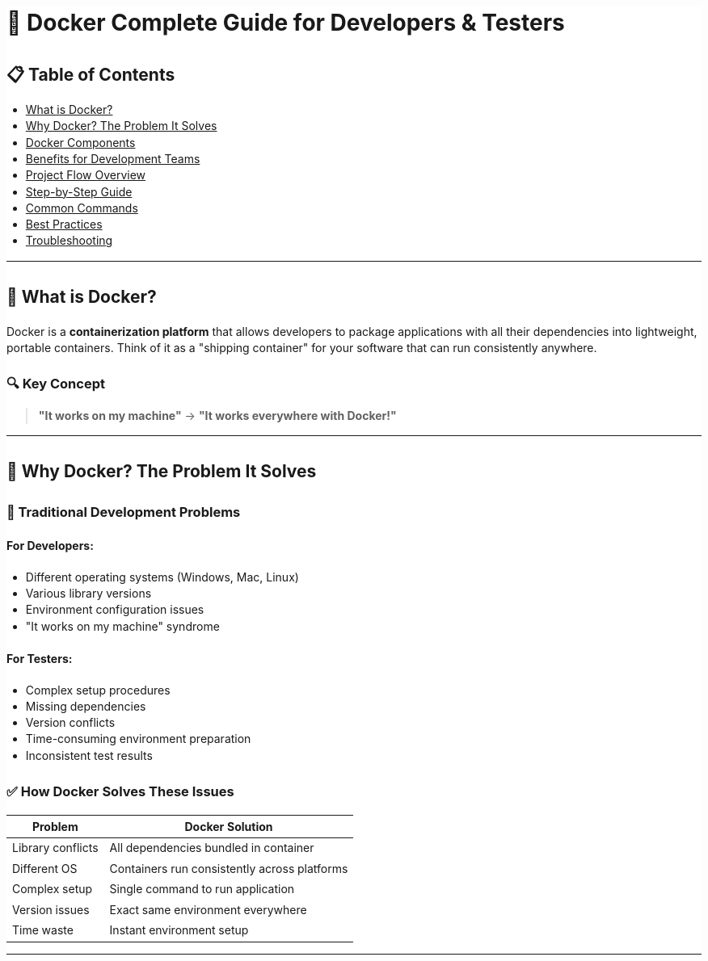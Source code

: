 # 🐳 Docker Complete Guide for Developers & Testers

## 📋 Table of Contents
- [What is Docker?](#what-is-docker)
- [Why Docker? The Problem It Solves](#why-docker-the-problem-it-solves)
- [Docker Components](#docker-components)
- [Benefits for Development Teams](#benefits-for-development-teams)
- [Project Flow Overview](#project-flow-overview)
- [Step-by-Step Guide](#step-by-step-guide)
- [Common Commands](#common-commands)
- [Best Practices](#best-practices)
- [Troubleshooting](#troubleshooting)

---

## 🤔 What is Docker?

Docker is a **containerization platform** that allows developers to package applications with all their dependencies into lightweight, portable containers. Think of it as a "shipping container" for your software that can run consistently anywhere.

### 🔍 Key Concept
> **"It works on my machine"** → **"It works everywhere with Docker!"**

---

## 🎯 Why Docker? The Problem It Solves

### 🚫 Traditional Development Problems

#### For Developers:
- Different operating systems (Windows, Mac, Linux)
- Various library versions
- Environment configuration issues
- "It works on my machine" syndrome

#### For Testers:
- Complex setup procedures
- Missing dependencies
- Version conflicts
- Time-consuming environment preparation
- Inconsistent test results

### ✅ How Docker Solves These Issues

| **Problem** | **Docker Solution** |
|-------------|-------------------|
| Library conflicts | All dependencies bundled in container |
| Different OS | Containers run consistently across platforms |
| Complex setup | Single command to run application |
| Version issues | Exact same environment everywhere |
| Time waste | Instant environment setup |

---